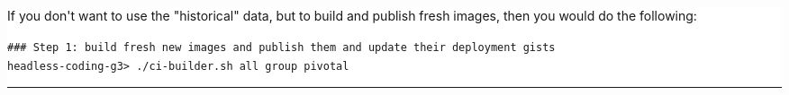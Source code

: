 If you don't want to use the "historical" data, but to build and publish fresh images, then you would do the following:

```shell
### Step 1: build fresh new images and publish them and update their deployment gists
headless-coding-g3> ./ci-builder.sh all group pivotal
```

***

[readme-builder]: https://github.com/accetto/headless-coding-g3/blob/master/readme-builder.md

[accetto-github-ubuntu-vnc-xfce-g3]: https://github.com/accetto/ubuntu-vnc-xfce-g3
